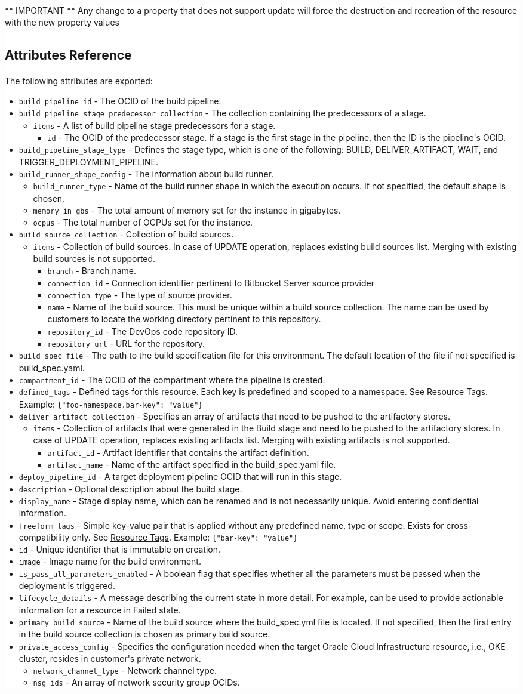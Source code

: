 
** IMPORTANT **
Any change to a property that does not support update will force the destruction and recreation of the resource with the new property values

## Attributes Reference

The following attributes are exported:

* `build_pipeline_id` - The OCID of the build pipeline.
* `build_pipeline_stage_predecessor_collection` - The collection containing the predecessors of a stage.
	* `items` - A list of build pipeline stage predecessors for a stage.
		* `id` - The OCID of the predecessor stage. If a stage is the first stage in the pipeline, then the ID is the pipeline's OCID. 
* `build_pipeline_stage_type` - Defines the stage type, which is one of the following: BUILD, DELIVER_ARTIFACT, WAIT, and TRIGGER_DEPLOYMENT_PIPELINE. 
* `build_runner_shape_config` - The information about build runner.
	* `build_runner_type` - Name of the build runner shape in which the execution occurs. If not specified, the default shape is chosen.
	* `memory_in_gbs` - The total amount of memory set for the instance in gigabytes.
	* `ocpus` - The total number of OCPUs set for the instance.
* `build_source_collection` - Collection of build sources.
	* `items` - Collection of build sources. In case of UPDATE operation, replaces existing build sources list. Merging with existing build sources is not supported.
		* `branch` - Branch name.
		* `connection_id` - Connection identifier pertinent to Bitbucket Server source provider
		* `connection_type` - The type of source provider.
		* `name` - Name of the build source. This must be unique within a build source collection. The name can be used by customers to locate the working directory pertinent to this repository.
		* `repository_id` - The DevOps code repository ID.
		* `repository_url` - URL for the repository.
* `build_spec_file` - The path to the build specification file for this environment. The default location of the file if not specified is build_spec.yaml.
* `compartment_id` - The OCID of the compartment where the pipeline is created.
* `defined_tags` - Defined tags for this resource. Each key is predefined and scoped to a namespace. See [Resource Tags](https://docs.cloud.oracle.com/iaas/Content/General/Concepts/resourcetags.htm). Example: `{"foo-namespace.bar-key": "value"}`
* `deliver_artifact_collection` - Specifies an array of artifacts that need to be pushed to the artifactory stores.
	* `items` - Collection of artifacts that were generated in the Build stage and need to be pushed to the artifactory stores. In case of UPDATE operation, replaces existing artifacts list. Merging with existing artifacts is not supported.
		* `artifact_id` - Artifact identifier that contains the artifact definition.
		* `artifact_name` - Name of the artifact specified in the build_spec.yaml file.
* `deploy_pipeline_id` - A target deployment pipeline OCID that will run in this stage.
* `description` - Optional description about the build stage.
* `display_name` - Stage display name, which can be renamed and is not necessarily unique. Avoid entering confidential information.
* `freeform_tags` - Simple key-value pair that is applied without any predefined name, type or scope. Exists for cross-compatibility only.  See [Resource Tags](https://docs.cloud.oracle.com/iaas/Content/General/Concepts/resourcetags.htm). Example: `{"bar-key": "value"}`
* `id` - Unique identifier that is immutable on creation.
* `image` - Image name for the build environment.
* `is_pass_all_parameters_enabled` - A boolean flag that specifies whether all the parameters must be passed when the deployment is triggered.
* `lifecycle_details` - A message describing the current state in more detail. For example, can be used to provide actionable information for a resource in Failed state.
* `primary_build_source` - Name of the build source where the build_spec.yml file is located. If not specified, then the first entry in the build source collection is chosen as primary build source.
* `private_access_config` - Specifies the configuration needed when the target Oracle Cloud Infrastructure resource, i.e., OKE cluster, resides in customer's private network. 
	* `network_channel_type` - Network channel type.
	* `nsg_ids` - An array of network security group OCIDs.